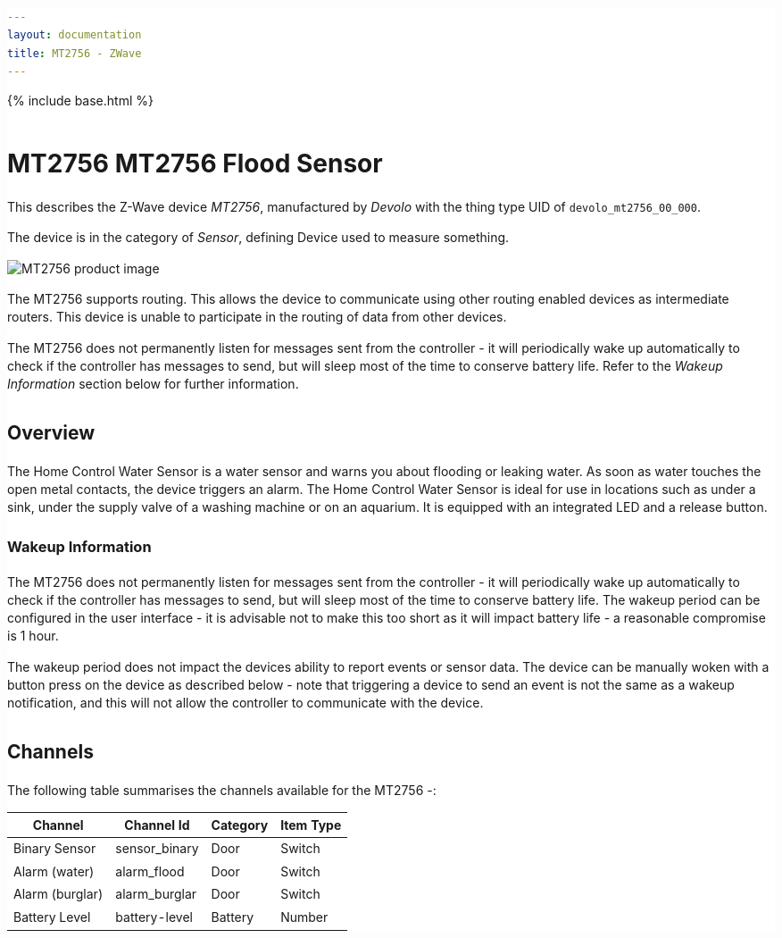 ```yaml
---
layout: documentation
title: MT2756 - ZWave
---
```


{% include base.html %}

# MT2756 MT2756 Flood Sensor
This describes the Z-Wave device *MT2756*, manufactured by *Devolo* with the thing type UID of ```devolo_mt2756_00_000```.

The device is in the category of *Sensor*, defining Device used to measure something.

![MT2756 product image](https://www.cd-jackson.com/zwave_device_uploads/489/489_default.jpg)


The MT2756 supports routing. This allows the device to communicate using other routing enabled devices as intermediate routers.  This device is unable to participate in the routing of data from other devices.

The MT2756 does not permanently listen for messages sent from the controller - it will periodically wake up automatically to check if the controller has messages to send, but will sleep most of the time to conserve battery life. Refer to the *Wakeup Information* section below for further information.

## Overview

The Home Control Water Sensor is a water sensor and warns you about flooding or leaking water. As soon as water touches the open metal contacts, the device triggers an alarm. The Home Control Water Sensor is ideal for use in locations such as under a sink, under the supply valve of a washing machine or on an aquarium. It is equipped with an integrated LED and a release button.

### Wakeup Information

The MT2756 does not permanently listen for messages sent from the controller - it will periodically wake up automatically to check if the controller has messages to send, but will sleep most of the time to conserve battery life. The wakeup period can be configured in the user interface - it is advisable not to make this too short as it will impact battery life - a reasonable compromise is 1 hour.

The wakeup period does not impact the devices ability to report events or sensor data. The device can be manually woken with a button press on the device as described below - note that triggering a device to send an event is not the same as a wakeup notification, and this will not allow the controller to communicate with the device.

## Channels

The following table summarises the channels available for the MT2756 -:

| Channel | Channel Id | Category | Item Type |
|---------|------------|----------|-----------|
| Binary Sensor | sensor_binary | Door | Switch | 
| Alarm (water) | alarm_flood | Door | Switch | 
| Alarm (burglar) | alarm_burglar | Door | Switch | 
| Battery Level | battery-level | Battery | Number |

